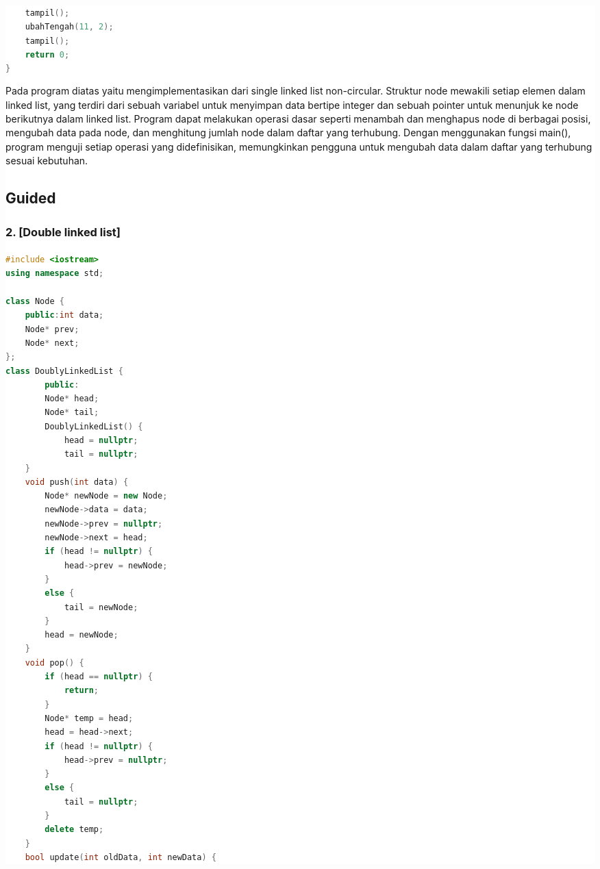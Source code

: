 ```C++
    tampil();
    ubahTengah(11, 2);
    tampil();
    return 0;
}
```
Pada program diatas yaitu mengimplementasikan dari single linked list non-circular. Struktur node mewakili setiap elemen dalam linked list, yang terdiri dari sebuah variabel untuk menyimpan data bertipe integer dan sebuah pointer untuk menunjuk ke node berikutnya dalam linked list. Program dapat melakukan operasi dasar seperti menambah dan menghapus node di berbagai posisi, mengubah data pada node, dan menghitung jumlah node dalam daftar yang terhubung. Dengan menggunakan fungsi main(), program menguji setiap operasi yang didefinisikan, memungkinkan pengguna untuk mengubah data dalam daftar yang terhubung sesuai kebutuhan.

## Guided 

### 2. [Double linked list]

```C++
#include <iostream>
using namespace std;

class Node {
    public:int data;
    Node* prev;
    Node* next;
};
class DoublyLinkedList {
        public:
        Node* head;
        Node* tail;
        DoublyLinkedList() {
            head = nullptr;
            tail = nullptr;
    }
    void push(int data) {
        Node* newNode = new Node;
        newNode->data = data;
        newNode->prev = nullptr;
        newNode->next = head;
        if (head != nullptr) {
            head->prev = newNode;
        }
        else {
            tail = newNode;
        }
        head = newNode;
    }
    void pop() {
        if (head == nullptr) {
            return;
        }
        Node* temp = head;
        head = head->next;
        if (head != nullptr) {
            head->prev = nullptr;
        }
        else {
            tail = nullptr;
        }
        delete temp;
    }
    bool update(int oldData, int newData) {
```